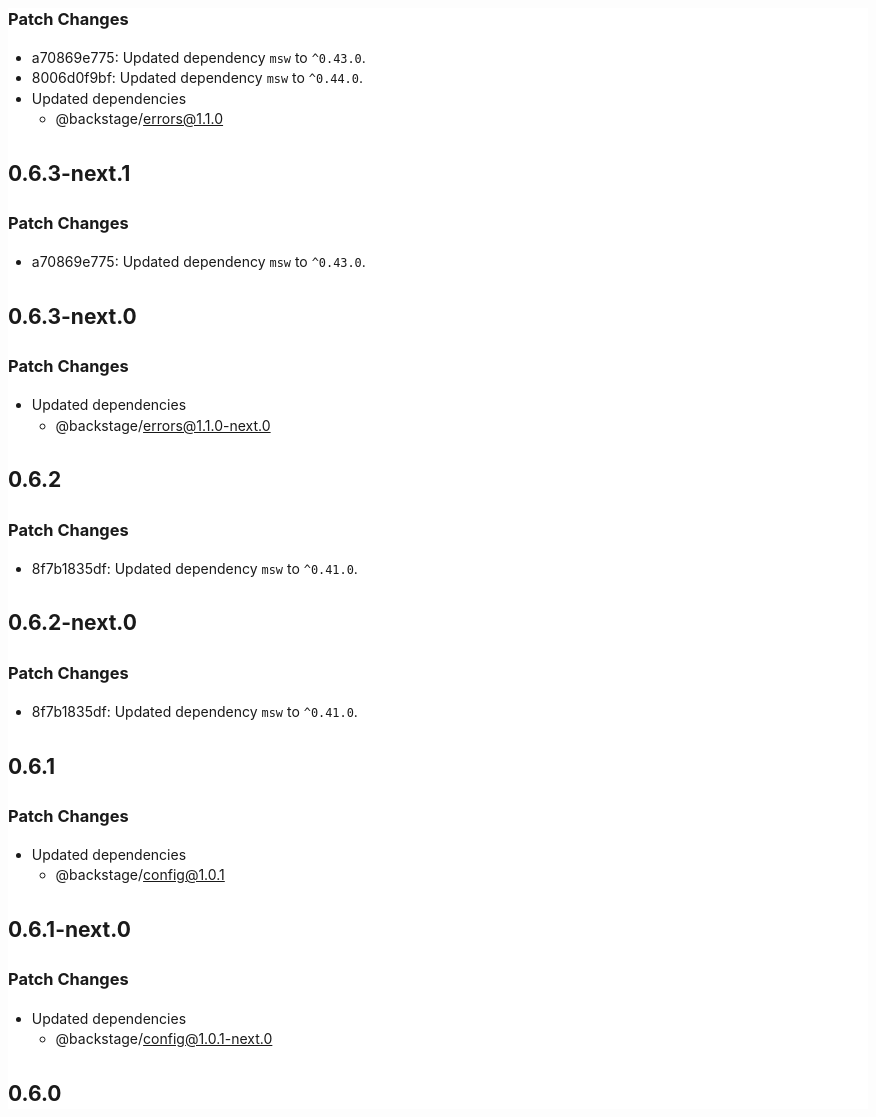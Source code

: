 ### Patch Changes

- a70869e775: Updated dependency `msw` to `^0.43.0`.
- 8006d0f9bf: Updated dependency `msw` to `^0.44.0`.
- Updated dependencies
  - @backstage/errors@1.1.0

## 0.6.3-next.1

### Patch Changes

- a70869e775: Updated dependency `msw` to `^0.43.0`.

## 0.6.3-next.0

### Patch Changes

- Updated dependencies
  - @backstage/errors@1.1.0-next.0

## 0.6.2

### Patch Changes

- 8f7b1835df: Updated dependency `msw` to `^0.41.0`.

## 0.6.2-next.0

### Patch Changes

- 8f7b1835df: Updated dependency `msw` to `^0.41.0`.

## 0.6.1

### Patch Changes

- Updated dependencies
  - @backstage/config@1.0.1

## 0.6.1-next.0

### Patch Changes

- Updated dependencies
  - @backstage/config@1.0.1-next.0

## 0.6.0
